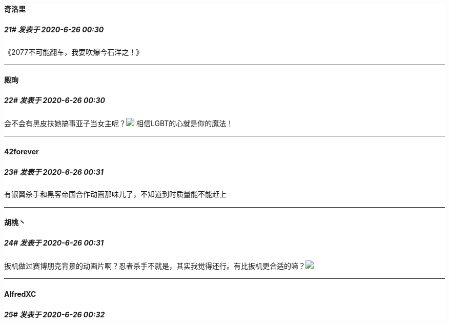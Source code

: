 ####  奇洛里  
##### 21#       发表于 2020-6-26 00:30




《2077不可能翻车，我要吹爆今石洋之！》







*****

####  殿珣  
##### 22#       发表于 2020-6-26 00:30




会不会有黑皮扶她搞事亚子当女主呢？<img src="https://static.saraba1st.com/image/smiley/face2017/053.png" referrerpolicy="no-referrer">
相信LGBT的心就是你的魔法！







*****

####  42forever  
##### 23#       发表于 2020-6-26 00:31




有银翼杀手和黑客帝国合作动画那味儿了，不知道到时质量能不能赶上







*****

####  胡桃丶  
##### 24#       发表于 2020-6-26 00:31




扳机做过赛博朋克背景的动画片啊？忍者杀手不就是，其实我觉得还行。有比扳机更合适的嘛？<img src="https://static.saraba1st.com/image/smiley/face2017/009.gif" referrerpolicy="no-referrer">







*****

####  AlfredXC  
##### 25#       发表于 2020-6-26 00:32
